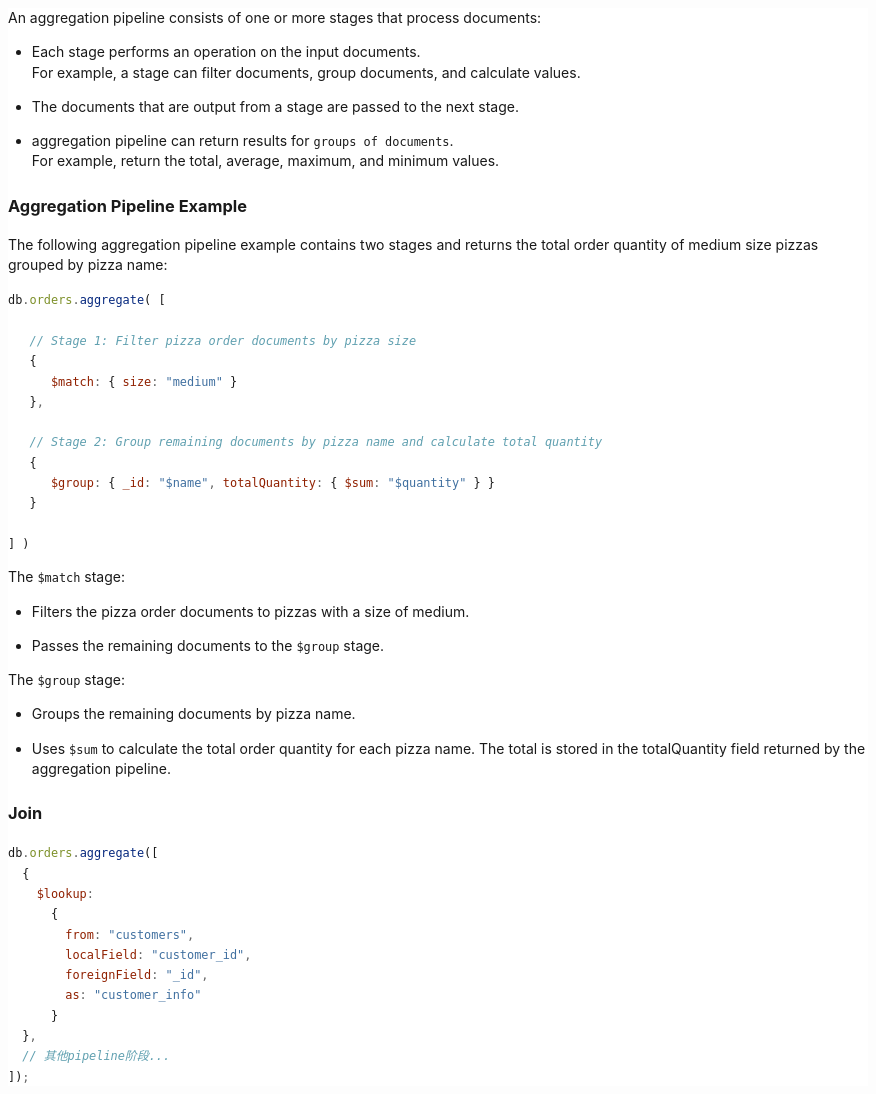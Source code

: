 An aggregation pipeline consists of one or more stages that process documents:

- Each stage performs an operation on the input documents.  
  For example, a stage can filter documents, group documents, and calculate values.

- The documents that are output from a stage are passed to the next stage.
  
- aggregation pipeline can return results for `groups of documents`.  
  For example, return the total, average, maximum, and minimum values.

### Aggregation Pipeline Example

The following aggregation pipeline example contains two stages and returns the total order quantity of medium size pizzas grouped by pizza name:

```javascript
db.orders.aggregate( [

   // Stage 1: Filter pizza order documents by pizza size
   {
      $match: { size: "medium" }
   },

   // Stage 2: Group remaining documents by pizza name and calculate total quantity
   {
      $group: { _id: "$name", totalQuantity: { $sum: "$quantity" } }
   }

] )
```

The `$match` stage:

- Filters the pizza order documents to pizzas with a size of medium.

- Passes the remaining documents to the `$group` stage.

The `$group` stage:

- Groups the remaining documents by pizza name.

- Uses `$sum` to calculate the total order quantity for each pizza name. The total is stored in the totalQuantity field returned by the aggregation pipeline.



### Join
```javascript
db.orders.aggregate([
  {
    $lookup:
      {
        from: "customers",
        localField: "customer_id",
        foreignField: "_id",
        as: "customer_info"
      }
  },
  // 其他pipeline阶段...
]);
```
